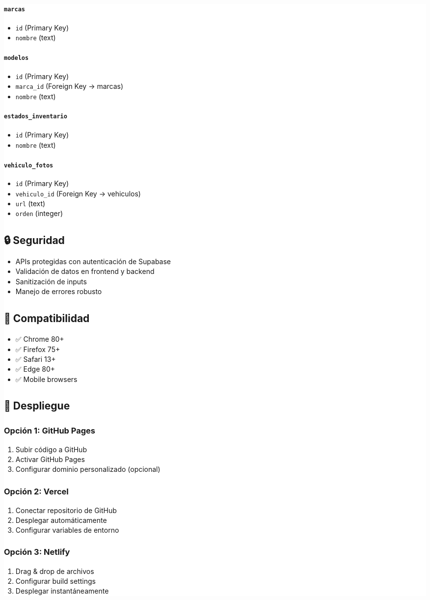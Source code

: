 #### `marcas`
- `id` (Primary Key)
- `nombre` (text)

#### `modelos`
- `id` (Primary Key)
- `marca_id` (Foreign Key → marcas)
- `nombre` (text)

#### `estados_inventario`
- `id` (Primary Key)
- `nombre` (text)

#### `vehiculo_fotos`
- `id` (Primary Key)
- `vehiculo_id` (Foreign Key → vehiculos)
- `url` (text)
- `orden` (integer)

## 🔒 Seguridad

- APIs protegidas con autenticación de Supabase
- Validación de datos en frontend y backend
- Sanitización de inputs
- Manejo de errores robusto

## 📱 Compatibilidad

- ✅ Chrome 80+
- ✅ Firefox 75+
- ✅ Safari 13+
- ✅ Edge 80+
- ✅ Mobile browsers

## 🚀 Despliegue

### **Opción 1: GitHub Pages**
1. Subir código a GitHub
2. Activar GitHub Pages
3. Configurar dominio personalizado (opcional)

### **Opción 2: Vercel**
1. Conectar repositorio de GitHub
2. Desplegar automáticamente
3. Configurar variables de entorno

### **Opción 3: Netlify**
1. Drag & drop de archivos
2. Configurar build settings
3. Desplegar instantáneamente
